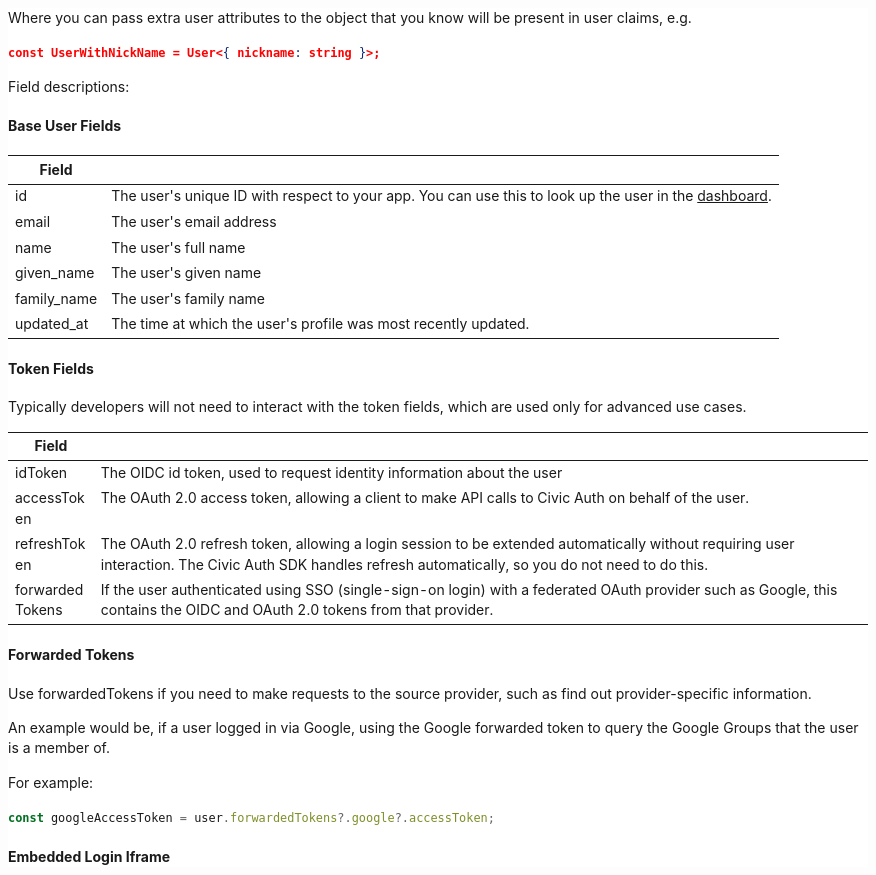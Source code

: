 Where you can pass extra user attributes to the object that you know will be present in user claims, e.g.

```json
const UserWithNickName = User<{ nickname: string }>;
```

Field descriptions:

#### Base User Fields

| Field        |                                                                                                                                           |
| ------------ | ----------------------------------------------------------------------------------------------------------------------------------------- |
| id           | The user's unique ID with respect to your app. You can use this to look up the user in the [dashboard](https://auth.civic.com/dashboard). |
| email        | The user's email address                                                                                                                  |
| name         | The user's full name                                                                                                                      |
| given\_name  | The user's given name                                                                                                                     |
| family\_name | The user's family name                                                                                                                    |
| updated\_at  | The time at which the user's profile was most recently updated.                                                                           |

#### Token Fields

<Info>
  Typically developers will not need to interact with the token fields, which are used only for advanced use cases.
</Info>

| Field           |                                                                                                                                                                                                         |
| --------------- | ------------------------------------------------------------------------------------------------------------------------------------------------------------------------------------------------------- |
| idToken         | The OIDC id token, used to request identity information about the user                                                                                                                                  |
| accessToken     | The OAuth 2.0 access token, allowing a client to make API calls to Civic Auth on behalf of the user.                                                                                                    |
| refreshToken    | The OAuth 2.0 refresh token, allowing a login session to be extended automatically without requiring user interaction. The Civic Auth SDK handles refresh automatically, so you do not need to do this. |
| forwardedTokens | If the user authenticated using SSO (single-sign-on login) with a federated OAuth provider such as Google, this contains the OIDC and OAuth 2.0 tokens from that provider.                              |

#### Forwarded Tokens

Use forwardedTokens if you need to make requests to the source provider, such as find out provider-specific information.

An example would be, if a user logged in via Google, using the Google forwarded token to query the Google Groups that the user is a member of.

For example:

```ts
const googleAccessToken = user.forwardedTokens?.google?.accessToken;
```

#### Embedded Login Iframe
